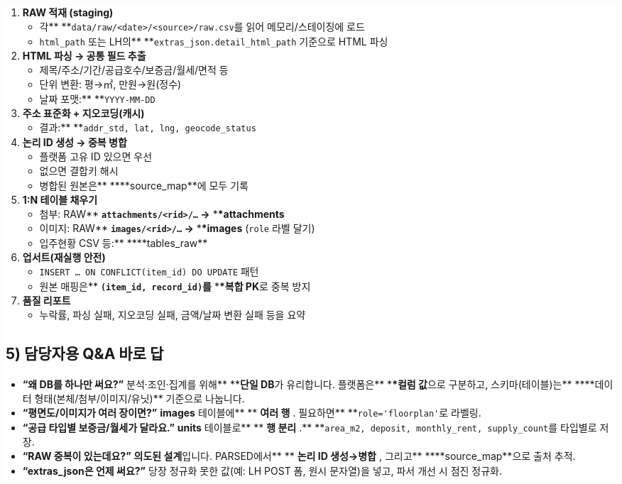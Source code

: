1. **RAW 적재 (staging)**
   - 각\*\* \*\*`data/raw/<date>/<source>/raw.csv`를 읽어 메모리/스테이징에 로드
   - `html_path` 또는 LH의\*\* \*\*`extras_json.detail_html_path` 기준으로 HTML 파싱
2. **HTML 파싱 → 공통 필드 추출**
   - 제목/주소/기간/공급호수/보증금/월세/면적 등
   - 단위 변환: 평→㎡, 만원→원(정수)
   - 날짜 포맷:\*\* \*\*`YYYY-MM-DD`
3. **주소 표준화 + 지오코딩(캐시)**
   - 결과:\*\* \*\*`addr_std, lat, lng, geocode_status`
4. **논리 ID 생성 → 중복 병합**
   - 플랫폼 고유 ID 있으면 우선
   - 없으면 결합키 해시
   - 병합된 원본은** \*\***source_map\*\*에 모두 기록
5. **1:N 테이블 채우기**
   - 첨부: RAW\*\* **`attachments/<rid>/…` →** \***\*attachments**
   - 이미지: RAW\*\* **`images/<rid>/…` →** \***\*images** (`role` 라벨 달기)
   - 입주현황 CSV 등:** \*\***tables_raw\*\*
6. **업서트(재실행 안전)**
   - `INSERT … ON CONFLICT(item_id) DO UPDATE` 패턴
   - 원본 매핑은\*\* **`(item_id, record_id)`를** \***\*복합 PK**로 중복 방지
7. **품질 리포트**
   - 누락률, 파싱 실패, 지오코딩 실패, 금액/날짜 변환 실패 등을 요약

## 5) 담당자용 Q&A 바로 답

- **“왜 DB를 하나만 써요?”**
  분석·조인·집계를 위해** \*\***단일 DB**가 유리합니다. 플랫폼은** \***\*컬럼 값**으로 구분하고, 스키마(테이블)는** \*\***데이터 형태(본체/첨부/이미지/유닛)\*\* 기준으로 나눕니다.
- **“평면도/이미지가 여러 장이면?”**
  **images** 테이블에\*\* \*\* **여러 행** . 필요하면\*\* \*\*`role='floorplan'`로 라벨링.
- **“공급 타입별 보증금/월세가 달라요.”**
  **units** 테이블로\*\* \*\* **행 분리** .\*\* \*\*`area_m2, deposit, monthly_rent, supply_count`를 타입별로 저장.
- **“RAW 중복이 있는데요?”**
  **의도된 설계**입니다. PARSED에서\*\* \*\* **논리 ID 생성→병합** , 그리고** \*\***source_map\*\*으로 출처 추적.
- **“extras_json은 언제 써요?”**
  당장 정규화 못한 값(예: LH POST 폼, 원시 문자열)을 넣고, 파서 개선 시 점진 정규화.
